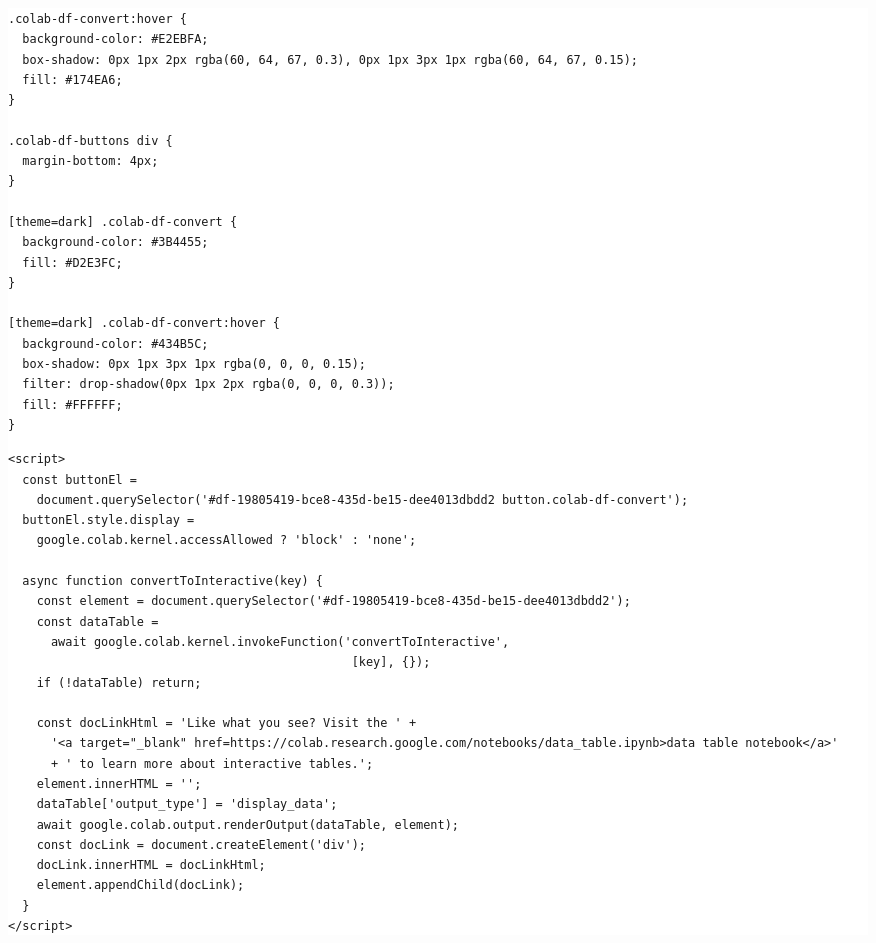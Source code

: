    .colab-df-convert:hover {
      background-color: #E2EBFA;
      box-shadow: 0px 1px 2px rgba(60, 64, 67, 0.3), 0px 1px 3px 1px rgba(60, 64, 67, 0.15);
      fill: #174EA6;
    }

    .colab-df-buttons div {
      margin-bottom: 4px;
    }

    [theme=dark] .colab-df-convert {
      background-color: #3B4455;
      fill: #D2E3FC;
    }

    [theme=dark] .colab-df-convert:hover {
      background-color: #434B5C;
      box-shadow: 0px 1px 3px 1px rgba(0, 0, 0, 0.15);
      filter: drop-shadow(0px 1px 2px rgba(0, 0, 0, 0.3));
      fill: #FFFFFF;
    }
  </style>

    <script>
      const buttonEl =
        document.querySelector('#df-19805419-bce8-435d-be15-dee4013dbdd2 button.colab-df-convert');
      buttonEl.style.display =
        google.colab.kernel.accessAllowed ? 'block' : 'none';

      async function convertToInteractive(key) {
        const element = document.querySelector('#df-19805419-bce8-435d-be15-dee4013dbdd2');
        const dataTable =
          await google.colab.kernel.invokeFunction('convertToInteractive',
                                                    [key], {});
        if (!dataTable) return;

        const docLinkHtml = 'Like what you see? Visit the ' +
          '<a target="_blank" href=https://colab.research.google.com/notebooks/data_table.ipynb>data table notebook</a>'
          + ' to learn more about interactive tables.';
        element.innerHTML = '';
        dataTable['output_type'] = 'display_data';
        await google.colab.output.renderOutput(dataTable, element);
        const docLink = document.createElement('div');
        docLink.innerHTML = docLinkHtml;
        element.appendChild(docLink);
      }
    </script>
  </div>


<div id="df-f2d15803-07b5-47dc-9c0f-cd7c95c64403">
  <button class="colab-df-quickchart" onclick="quickchart('df-f2d15803-07b5-47dc-9c0f-cd7c95c64403')"
            title="Suggest charts"
            style="display:none;">

